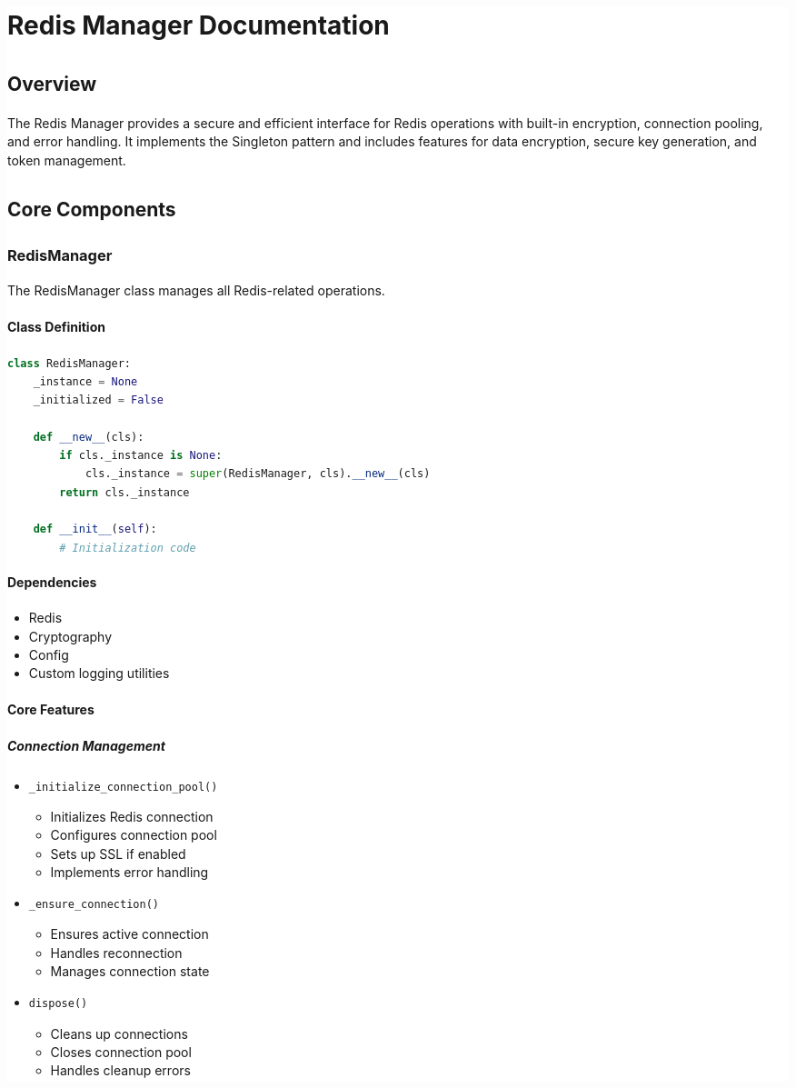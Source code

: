 # Redis Manager Documentation

## Overview
The Redis Manager provides a secure and efficient interface for Redis operations with built-in encryption, connection pooling, and error handling. It implements the Singleton pattern and includes features for data encryption, secure key generation, and token management.

## Core Components

### RedisManager
The RedisManager class manages all Redis-related operations.

#### Class Definition
```python
class RedisManager:
    _instance = None
    _initialized = False

    def __new__(cls):
        if cls._instance is None:
            cls._instance = super(RedisManager, cls).__new__(cls)
        return cls._instance

    def __init__(self):
        # Initialization code
```

#### Dependencies
- Redis
- Cryptography
- Config
- Custom logging utilities

#### Core Features

##### Connection Management
- `_initialize_connection_pool()`
  - Initializes Redis connection
  - Configures connection pool
  - Sets up SSL if enabled
  - Implements error handling

- `_ensure_connection()`
  - Ensures active connection
  - Handles reconnection
  - Manages connection state

- `dispose()`
  - Cleans up connections
  - Closes connection pool
  - Handles cleanup errors
